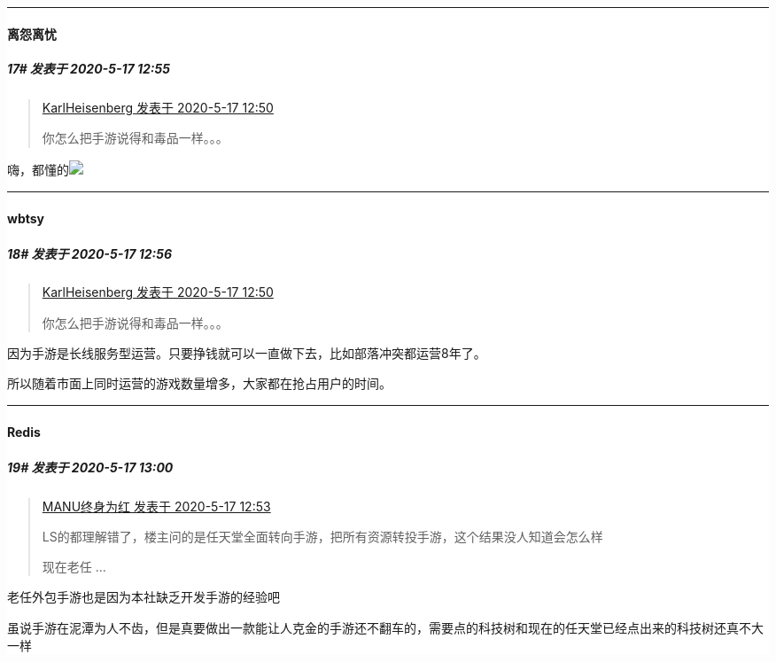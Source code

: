 





-----

####  离怨离忧  
##### 17#       发表于 2020-5-17 12:55



<blockquote><a href="httphttps://bbs.saraba1st.com/2b/forum.php?mod=redirect&amp;goto=findpost&amp;pid=47450594&amp;ptid=1935478" target="_blank">KarlHeisenberg 发表于 2020-5-17 12:50</a>

你怎么把手游说得和毒品一样。。。</blockquote>
嗨，都懂的<img src="https://static.saraba1st.com/image/smiley/face2017/037.png" referrerpolicy="no-referrer">







-----

####  wbtsy  
##### 18#       发表于 2020-5-17 12:56



<blockquote><a href="httphttps://bbs.saraba1st.com/2b/forum.php?mod=redirect&amp;goto=findpost&amp;pid=47450594&amp;ptid=1935478" target="_blank">KarlHeisenberg 发表于 2020-5-17 12:50</a>

你怎么把手游说得和毒品一样。。。</blockquote>
因为手游是长线服务型运营。只要挣钱就可以一直做下去，比如部落冲突都运营8年了。

所以随着市面上同时运营的游戏数量增多，大家都在抢占用户的时间。







-----

####  Redis  
##### 19#       发表于 2020-5-17 13:00



<blockquote><a href="httphttps://bbs.saraba1st.com/2b/forum.php?mod=redirect&amp;goto=findpost&amp;pid=47450620&amp;ptid=1935478" target="_blank">MANU终身为红 发表于 2020-5-17 12:53</a>

LS的都理解错了，楼主问的是任天堂全面转向手游，把所有资源转投手游，这个结果没人知道会怎么样

现在老任 ...</blockquote>
老任外包手游也是因为本社缺乏开发手游的经验吧


虽说手游在泥潭为人不齿，但是真要做出一款能让人克金的手游还不翻车的，需要点的科技树和现在的任天堂已经点出来的科技树还真不大一样



